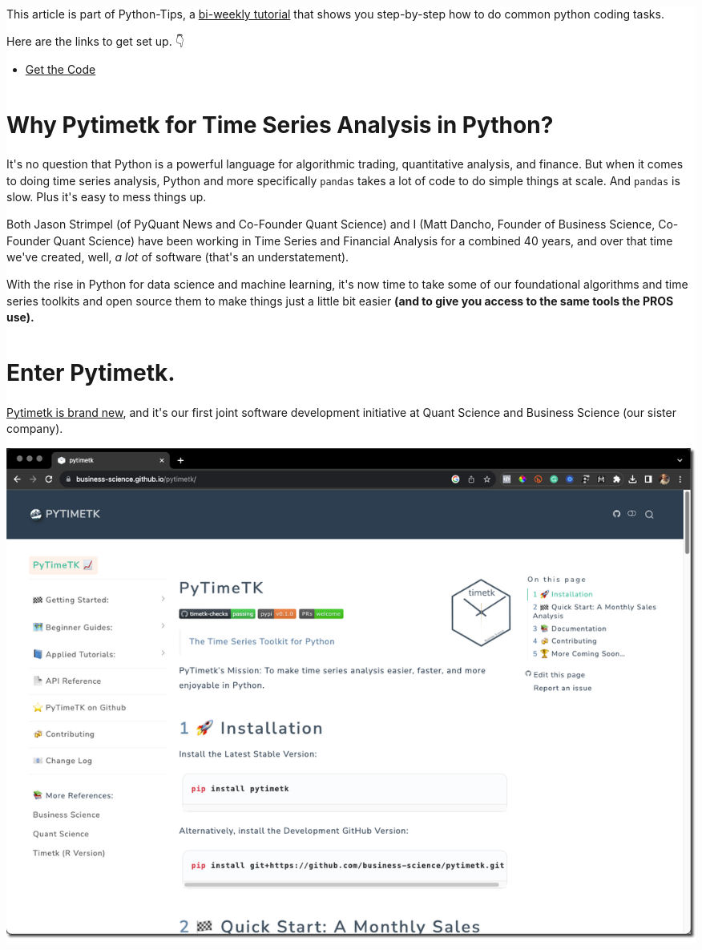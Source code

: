 This article is part of Python-Tips, a <a href="https://learn.business-science.io/python-tips-newsletter?el=website">bi-weekly tutorial</a> that shows you step-by-step how to do common python coding tasks.

<p>Here are the links to get set up. 👇</p>

<ul> 
    <li><a href="https://learn.business-science.io/python-tips-newsletter?el=website">Get the Code</a></li> 
</ul>

# Why Pytimetk for Time Series Analysis in Python?

It's no question that Python is a powerful language for algorithmic trading, quantitative analysis, and finance. But when it comes to doing time series analysis, Python and more specifically `pandas` takes a lot of code to do simple things at scale. And `pandas` is slow. Plus it's easy to mess things up. 

Both Jason Strimpel (of PyQuant News and Co-Founder Quant Science) and I (Matt Dancho, Founder of Business Science, Co-Founder Quant Science) have been working in Time Series and Financial Analysis for a combined 40 years, and over that time we've created, well, *a lot* of software (that's an understatement).

With the rise in Python for data science and machine learning, it's now time to take some of our foundational algorithms and time series toolkits and open source them to make things just a little bit easier **(and to give you access to the same tools the PROS use).**

# Enter Pytimetk.

[Pytimetk is brand new](https://business-science.github.io/pytimetk/), and it's our first joint software development initiative at Quant Science and Business Science (our sister company).

![Pytimetk](/assets/pytimetk_website.jpg)
